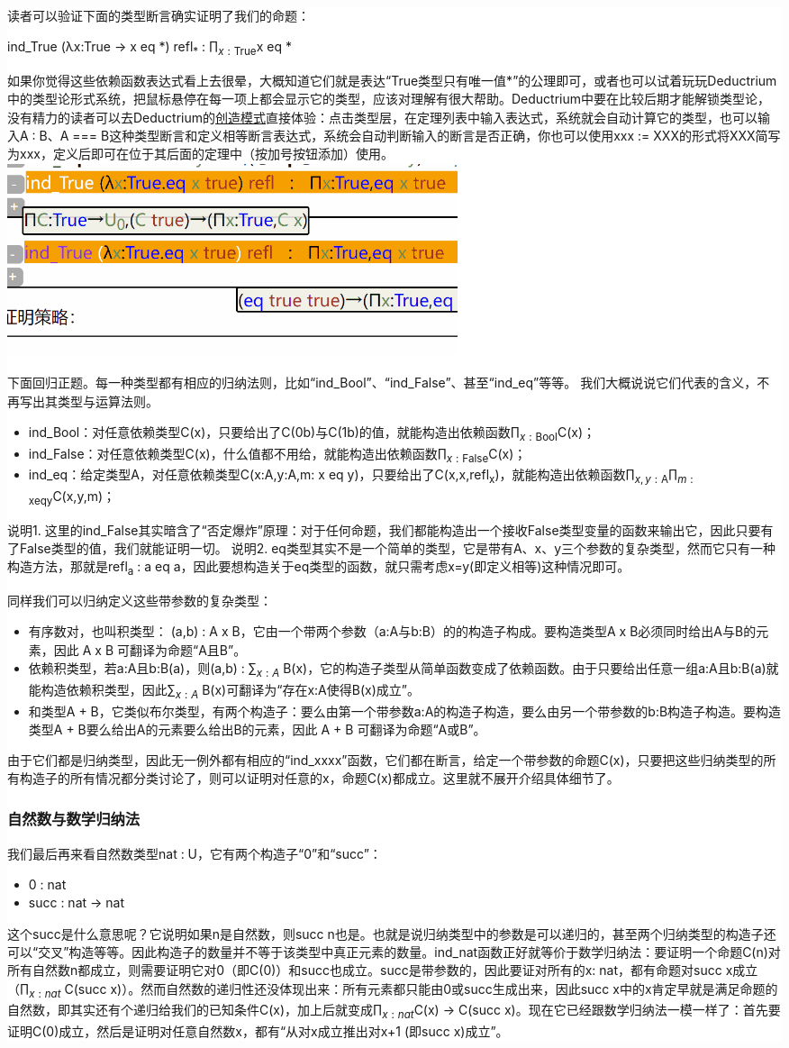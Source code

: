 读者可以验证下面的类型断言确实证明了我们的命题：

ind_True (λx:True → x eq \*) refl<sub>*</sub> :  $\prod_{x:\mathrm{True}}$x eq \*

如果你觉得这些依赖函数表达式看上去很晕，大概知道它们就是表达“True类型只有唯一值*”的公理即可，或者也可以试着玩玩Deductrium中的类型论形式系统，把鼠标悬停在每一项上都会显示它的类型，应该对理解有很大帮助。Deductrium中要在比较后期才能解锁类型论，没有精力的读者可以去Deductrium的[创造模式](/deductrium/?creative)直接体验：点击类型层，在定理列表中输入表达式，系统就会自动计算它的类型，也可以输入A : B、A === B这种类型断言和定义相等断言表达式，系统会自动判断输入的断言是否正确，你也可以使用xxx := XXX的形式将XXX简写为xxx，定义后即可在位于其后面的定理中（按加号按钮添加）使用。<img style="max-width:500px" src="/img/hott002.png" alt="Deductrium中的形式系统"/>

下面回归正题。每一种类型都有相应的归纳法则，比如“ind_Bool”、“ind_False”、甚至“ind_eq”等等。
我们大概说说它们代表的含义，不再写出其类型与运算法则。
- ind_Bool：对任意依赖类型C(x)，只要给出了C(0b)与C(1b)的值，就能构造出依赖函数$\prod_{x:\mathrm{Bool}}$C(x)；
- ind_False：对任意依赖类型C(x)，什么值都不用给，就能构造出依赖函数$\prod_{x:\mathrm{False}}$C(x)；
- ind_eq：给定类型A，对任意依赖类型C(x:A,y:A,m: x eq y)，只要给出了C(x,x,refl<sub>x</sub>)，就能构造出依赖函数$\prod_{x,y:\mathrm{A}}\prod_{m:\mathrm{x eq y}}$C(x,y,m)；

说明1. 这里的ind_False其实暗含了“否定爆炸”原理：对于任何命题，我们都能构造出一个接收False类型变量的函数来输出它，因此只要有了False类型的值，我们就能证明一切。
说明2. eq类型其实不是一个简单的类型，它是带有A、x、y三个参数的复杂类型，然而它只有一种构造方法，那就是refl<sub>a</sub> : a eq a，因此要想构造关于eq类型的函数，就只需考虑x=y(即定义相等)这种情况即可。

同样我们可以归纳定义这些带参数的复杂类型：
- 有序数对，也叫积类型： (a,b) : A x B，它由一个带两个参数（a:A与b:B）的的构造子构成。要构造类型A x B必须同时给出A与B的元素，因此 A x B 可翻译为命题“A且B”。
- 依赖积类型，若a:A且b:B(a)，则(a,b) : $\sum_{x:A}$ B(x)，它的构造子类型从简单函数变成了依赖函数。由于只要给出任意一组a:A且b:B(a)就能构造依赖积类型，因此$\sum_{x:A}$ B(x)可翻译为“存在x:A使得B(x)成立”。
- 和类型A + B，它类似布尔类型，有两个构造子：要么由第一个带参数a:A的构造子构造，要么由另一个带参数的b:B构造子构造。要构造类型A + B要么给出A的元素要么给出B的元素，因此 A + B 可翻译为命题“A或B”。

由于它们都是归纳类型，因此无一例外都有相应的“ind_xxxx”函数，它们都在断言，给定一个带参数的命题C(x)，只要把这些归纳类型的所有构造子的所有情况都分类讨论了，则可以证明对任意的x，命题C(x)都成立。这里就不展开介绍具体细节了。

### 自然数与数学归纳法

我们最后再来看自然数类型nat : U，它有两个构造子“0”和“succ”：
- 0 : nat
- succ : nat → nat

这个succ是什么意思呢？它说明如果n是自然数，则succ n也是。也就是说归纳类型中的参数是可以递归的，甚至两个归纳类型的构造子还可以“交叉”构造等等。因此构造子的数量并不等于该类型中真正元素的数量。ind_nat函数正好就等价于数学归纳法：要证明一个命题C(n)对所有自然数n都成立，则需要证明它对0（即C(0)）和succ也成立。succ是带参数的，因此要证对所有的x: nat，都有命题对succ x成立（$\prod_{x:nat}$ C(succ x)）。然而自然数的递归性还没体现出来：所有元素都只能由0或succ生成出来，因此succ x中的x肯定早就是满足命题的自然数，即其实还有个递归给我们的已知条件C(x)，加上后就变成$\prod_{x:nat}$C(x) → C(succ x)。现在它已经跟数学归纳法一模一样了：首先要证明C(0)成立，然后是证明对任意自然数x，都有“从对x成立推出对x+1 (即succ x)成立”。
